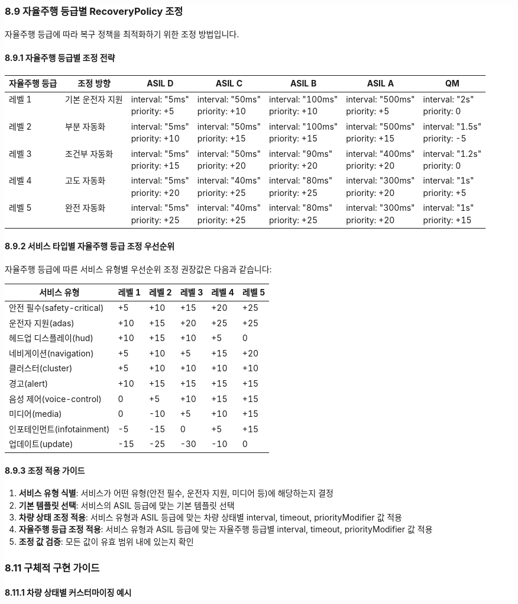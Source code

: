 ### 8.9 자율주행 등급별 RecoveryPolicy 조정

자율주행 등급에 따라 복구 정책을 최적화하기 위한 조정 방법입니다.

#### 8.9.1 자율주행 등급별 조정 전략

| 자율주행 등급 | 조정 방향 | ASIL D | ASIL C | ASIL B | ASIL A | QM |
|--------------|---------|-------|-------|-------|-------|-----|
| 레벨 1 | 기본 운전자 지원 | interval: "5ms"<br>priority: +5 | interval: "50ms"<br>priority: +10 | interval: "100ms"<br>priority: +10 | interval: "500ms"<br>priority: +5 | interval: "2s"<br>priority: 0 |
| 레벨 2 | 부분 자동화 | interval: "5ms"<br>priority: +10 | interval: "50ms"<br>priority: +15 | interval: "100ms"<br>priority: +15 | interval: "500ms"<br>priority: +15 | interval: "1.5s"<br>priority: -5 |
| 레벨 3 | 조건부 자동화 | interval: "5ms"<br>priority: +15 | interval: "50ms"<br>priority: +20 | interval: "90ms"<br>priority: +20 | interval: "400ms"<br>priority: +20 | interval: "1.2s"<br>priority: 0 |
| 레벨 4 | 고도 자동화 | interval: "5ms"<br>priority: +20 | interval: "40ms"<br>priority: +25 | interval: "80ms"<br>priority: +25 | interval: "300ms"<br>priority: +20 | interval: "1s"<br>priority: +5 |
| 레벨 5 | 완전 자동화 | interval: "5ms"<br>priority: +25 | interval: "40ms"<br>priority: +25 | interval: "80ms"<br>priority: +25 | interval: "300ms"<br>priority: +20 | interval: "1s"<br>priority: +15 |

#### 8.9.2 서비스 타입별 자율주행 등급 조정 우선순위

자율주행 등급에 따른 서비스 유형별 우선순위 조정 권장값은 다음과 같습니다:

| 서비스 유형 | 레벨 1 | 레벨 2 | 레벨 3 | 레벨 4 | 레벨 5 |
|------------|-------|-------|-------|-------|-------|
| 안전 필수(safety-critical) | +5 | +10 | +15 | +20 | +25 |
| 운전자 지원(adas) | +10 | +15 | +20 | +25 | +25 |
| 헤드업 디스플레이(hud) | +10 | +15 | +10 | +5 | 0 |
| 네비게이션(navigation) | +5 | +10 | +5 | +15 | +20 |
| 클러스터(cluster) | +5 | +10 | +10 | +10 | +10 |
| 경고(alert) | +10 | +15 | +15 | +15 | +15 |
| 음성 제어(voice-control) | 0 | +5 | +10 | +15 | +15 |
| 미디어(media) | 0 | -10 | +5 | +10 | +15 |
| 인포테인먼트(infotainment) | -5 | -15 | 0 | +5 | +15 |
| 업데이트(update) | -15 | -25 | -30 | -10 | 0 |

#### 8.9.3 조정 적용 가이드

1. **서비스 유형 식별**: 서비스가 어떤 유형(안전 필수, 운전자 지원, 미디어 등)에 해당하는지 결정
2. **기본 템플릿 선택**: 서비스의 ASIL 등급에 맞는 기본 템플릿 선택
3. **차량 상태 조정 적용**: 서비스 유형과 ASIL 등급에 맞는 차량 상태별 interval, timeout, priorityModifier 값 적용
4. **자율주행 등급 조정 적용**: 서비스 유형과 ASIL 등급에 맞는 자율주행 등급별 interval, timeout, priorityModifier 값 적용
5. **조정 값 검증**: 모든 값이 유효 범위 내에 있는지 확인

### 8.11 구체적 구현 가이드

#### 8.11.1 차량 상태별 커스터마이징 예시
